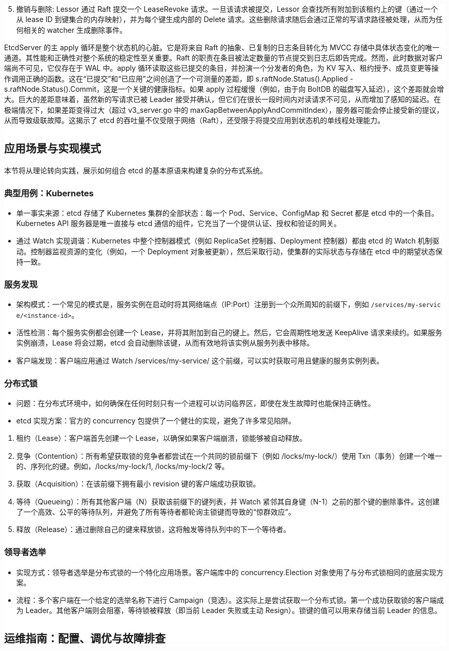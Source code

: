 5. 撤销与删除: Lessor 通过 Raft 提交一个 LeaseRevoke 请求。一旦该请求被提交，Lessor 会查找所有附加到该租约上的键（通过一个从 lease ID 到键集合的内存映射），并为每个键生成内部的 Delete 请求。这些删除请求随后会通过正常的写请求路径被处理，从而为任何相关的 watcher 生成删除事件。

EtcdServer 的主 apply 循环是整个状态机的心脏。它是将来自 Raft 的抽象、已复制的日志条目转化为 MVCC 存储中具体状态变化的唯一通道。其性能和正确性对整个系统的稳定性至关重要。Raft 的职责在条目被法定数量的节点提交到日志后即告完成。然而，此时数据对客户端尚不可见，它仅存在于 WAL 中。apply 循环读取这些已提交的条目，并扮演一个分发者的角色，为 KV 写入、租约授予、成员变更等操作调用正确的函数。这在“已提交”和“已应用”之间创造了一个可测量的差距，即 s.raftNode.Status().Applied - s.raftNode.Status().Commit，这是一个关键的健康指标。如果 apply 过程缓慢（例如，由于向 BoltDB 的磁盘写入延迟），这个差距就会增大。巨大的差距意味着，虽然新的写请求已被 Leader 接受并确认，但它们在很长一段时间内对读请求不可见，从而增加了感知的延迟。在极端情况下，如果差距变得过大（超过 v3_server.go 中的 maxGapBetweenApplyAndCommitIndex），服务器可能会停止接受新的提议，从而导致级联故障。这揭示了 etcd 的吞吐量不仅受限于网络（Raft），还受限于将提交应用到状态机的单线程处理能力。

## 应用场景与实现模式

本节将从理论转向实践，展示如何组合 etcd 的基本原语来构建复杂的分布式系统。

### 典型用例：Kubernetes

- 单一事实来源：etcd 存储了 Kubernetes 集群的全部状态：每一个 Pod、Service、ConfigMap 和 Secret 都是 etcd 中的一个条目。Kubernetes API 服务器是唯一直接与 etcd 通信的组件，它充当了一个提供认证、授权和验证的网关。

- 通过 Watch 实现调谐：Kubernetes 中整个控制器模式（例如 ReplicaSet 控制器、Deployment 控制器）都由 etcd 的 Watch 机制驱动。控制器监视资源的变化（例如，一个 Deployment 对象被更新），然后采取行动，使集群的实际状态与存储在 etcd 中的期望状态保持一致。

### 服务发现

- 架构模式：一个常见的模式是，服务实例在启动时将其网络端点（IP:Port）注册到一个众所周知的前缀下，例如 `/services/my-service/<instance-id>`。

- 活性检测：每个服务实例都会创建一个 Lease，并将其附加到自己的键上。然后，它会周期性地发送 KeepAlive 请求来续约。如果服务实例崩溃，Lease 将会过期，etcd 会自动删除该键，从而有效地将该实例从服务列表中移除。

- 客户端发现：客户端应用通过 Watch /services/my-service/ 这个前缀，可以实时获取可用且健康的服务实例列表。

### 分布式锁

- 问题：在分布式环境中，如何确保在任何时刻只有一个进程可以访问临界区，即使在发生故障时也能保持正确性。

- etcd 实现方案：官方的 concurrency 包提供了一个健壮的实现，避免了许多常见陷阱。

1. 租约（Lease）：客户端首先创建一个 Lease，以确保如果客户端崩溃，锁能够被自动释放。

2. 竞争（Contention）：所有希望获取锁的竞争者都尝试在一个共同的锁前缀下（例如 /locks/my-lock/）使用 Txn（事务）创建一个唯一的、序列化的键。例如，/locks/my-lock/1, /locks/my-lock/2 等。

3. 获取（Acquisition）：在该前缀下拥有最小 revision 键的客户端成功获取锁。

4. 等待（Queueing）：所有其他客户端（N）获取该前缀下的键列表，并 Watch 紧邻其自身键（N-1）之前的那个键的删除事件。这创建了一个高效、公平的等待队列，并避免了所有等待者都轮询主锁键而导致的“惊群效应”。

5. 释放（Release）：通过删除自己的键来释放锁，这将触发等待队列中的下一个等待者。

### 领导者选举

- 实现方式：领导者选举是分布式锁的一个特化应用场景。客户端库中的 concurrency.Election 对象使用了与分布式锁相同的底层实现方案。

- 流程：多个客户端在一个给定的选举名称下进行 Campaign（竞选）。这实际上是尝试获取一个分布式锁。第一个成功获取锁的客户端成为 Leader。其他客户端则会阻塞，等待锁被释放（即当前 Leader 失败或主动 Resign）。锁键的值可以用来存储当前 Leader 的信息。

## 运维指南：配置、调优与故障排查
